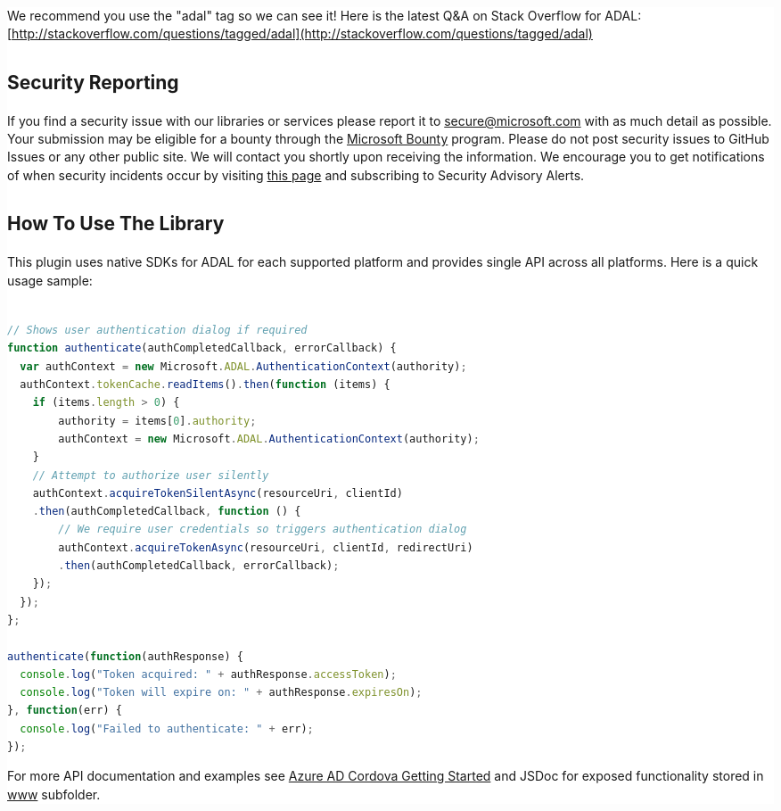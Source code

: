 We recommend you use the "adal" tag so we can see it! Here is the latest Q&A on Stack Overflow for ADAL: [http://stackoverflow.com/questions/tagged/adal](http://stackoverflow.com/questions/tagged/adal)

## Security Reporting

If you find a security issue with our libraries or services please report it to [secure@microsoft.com](mailto:secure@microsoft.com) with as much detail as possible. Your submission may be eligible for a bounty through the [Microsoft Bounty](http://aka.ms/bugbounty) program. Please do not post security issues to GitHub Issues or any other public site. We will contact you shortly upon receiving the information. We encourage you to get notifications of when security incidents occur by visiting [this page](https://technet.microsoft.com/en-us/security/dd252948) and subscribing to Security Advisory Alerts.

## How To Use The Library

This plugin uses native SDKs for ADAL for each supported platform and provides single API across all platforms. Here is a quick usage sample:

```javascript

// Shows user authentication dialog if required
function authenticate(authCompletedCallback, errorCallback) {
  var authContext = new Microsoft.ADAL.AuthenticationContext(authority);
  authContext.tokenCache.readItems().then(function (items) {
    if (items.length > 0) {
        authority = items[0].authority;
        authContext = new Microsoft.ADAL.AuthenticationContext(authority);
    }
    // Attempt to authorize user silently
    authContext.acquireTokenSilentAsync(resourceUri, clientId)
    .then(authCompletedCallback, function () {
        // We require user credentials so triggers authentication dialog
        authContext.acquireTokenAsync(resourceUri, clientId, redirectUri)
        .then(authCompletedCallback, errorCallback);
    });
  });
};

authenticate(function(authResponse) {
  console.log("Token acquired: " + authResponse.accessToken);
  console.log("Token will expire on: " + authResponse.expiresOn);
}, function(err) {
  console.log("Failed to authenticate: " + err);
});
```

For more API documentation and examples see [Azure AD Cordova Getting Started](https://azure.microsoft.com/en-us/documentation/articles/active-directory-devquickstarts-cordova/) and JSDoc for exposed functionality stored in [www](https://github.com/AzureAD/azure-activedirectory-library-for-cordova/tree/master/www) subfolder.
